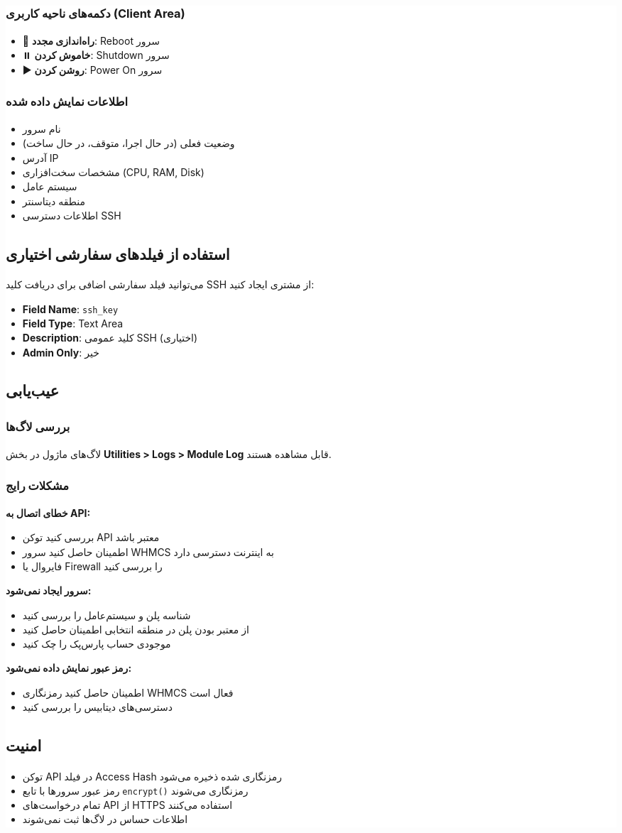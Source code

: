 ### دکمه‌های ناحیه کاربری (Client Area)

- 🔄 **راه‌اندازی مجدد**: Reboot سرور
- ⏸️ **خاموش کردن**: Shutdown سرور
- ▶️ **روشن کردن**: Power On سرور

### اطلاعات نمایش داده شده

- نام سرور
- وضعیت فعلی (در حال اجرا، متوقف، در حال ساخت)
- آدرس IP
- مشخصات سخت‌افزاری (CPU, RAM, Disk)
- سیستم عامل
- منطقه دیتاسنتر
- اطلاعات دسترسی SSH

## استفاده از فیلدهای سفارشی اختیاری

می‌توانید فیلد سفارشی اضافی برای دریافت کلید SSH از مشتری ایجاد کنید:

- **Field Name**: `ssh_key`
- **Field Type**: Text Area
- **Description**: کلید عمومی SSH (اختیاری)
- **Admin Only**: خیر

## عیب‌یابی

### بررسی لاگ‌ها

لاگ‌های ماژول در بخش **Utilities > Logs > Module Log** قابل مشاهده هستند.

### مشکلات رایج

**خطای اتصال به API:**
- بررسی کنید توکن API معتبر باشد
- اطمینان حاصل کنید سرور WHMCS به اینترنت دسترسی دارد
- فایروال یا Firewall را بررسی کنید

**سرور ایجاد نمی‌شود:**
- شناسه پلن و سیستم‌عامل را بررسی کنید
- از معتبر بودن پلن در منطقه انتخابی اطمینان حاصل کنید
- موجودی حساب پارس‌پک را چک کنید

**رمز عبور نمایش داده نمی‌شود:**
- اطمینان حاصل کنید رمزنگاری WHMCS فعال است
- دسترسی‌های دیتابیس را بررسی کنید

## امنیت

- توکن API در فیلد Access Hash رمزنگاری شده ذخیره می‌شود
- رمز عبور سرورها با تابع `encrypt()` رمزنگاری می‌شوند
- تمام درخواست‌های API از HTTPS استفاده می‌کنند
- اطلاعات حساس در لاگ‌ها ثبت نمی‌شوند
